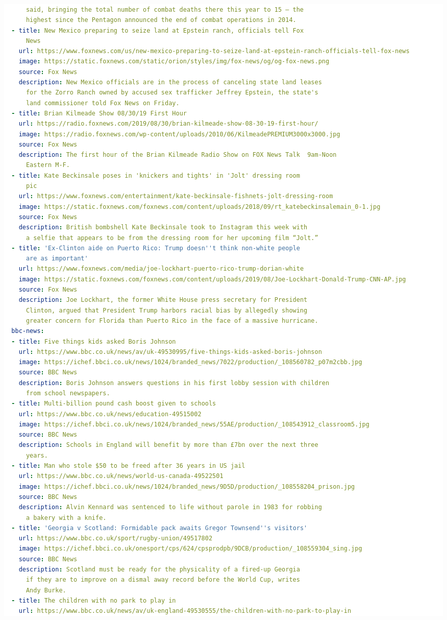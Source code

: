 ```yaml
      said, bringing the total number of combat deaths there this year to 15 – the
      highest since the Pentagon announced the end of combat operations in 2014.
  - title: New Mexico preparing to seize land at Epstein ranch, officials tell Fox
      News
    url: https://www.foxnews.com/us/new-mexico-preparing-to-seize-land-at-epstein-ranch-officials-tell-fox-news
    image: https://static.foxnews.com/static/orion/styles/img/fox-news/og/og-fox-news.png
    source: Fox News
    description: New Mexico officials are in the process of canceling state land leases
      for the Zorro Ranch owned by accused sex trafficker Jeffrey Epstein, the state's
      land commissioner told Fox News on Friday.
  - title: Brian Kilmeade Show 08/30/19 First Hour
    url: https://radio.foxnews.com/2019/08/30/brian-kilmeade-show-08-30-19-first-hour/
    image: https://radio.foxnews.com/wp-content/uploads/2010/06/KilmeadePREMIUM3000x3000.jpg
    source: Fox News
    description: The first hour of the Brian Kilmeade Radio Show on FOX News Talk  9am-Noon
      Eastern M-F.
  - title: Kate Beckinsale poses in 'knickers and tights' in 'Jolt' dressing room
      pic
    url: https://www.foxnews.com/entertainment/kate-beckinsale-fishnets-jolt-dressing-room
    image: https://static.foxnews.com/foxnews.com/content/uploads/2018/09/rt_katebeckinsalemain_0-1.jpg
    source: Fox News
    description: British bombshell Kate Beckinsale took to Instagram this week with
      a selfie that appears to be from the dressing room for her upcoming film “Jolt.”
  - title: 'Ex-Clinton aide on Puerto Rico: Trump doesn''t think non-white people
      are as important'
    url: https://www.foxnews.com/media/joe-lockhart-puerto-rico-trump-dorian-white
    image: https://static.foxnews.com/foxnews.com/content/uploads/2019/08/Joe-Lockhart-Donald-Trump-CNN-AP.jpg
    source: Fox News
    description: Joe Lockhart, the former White House press secretary for President
      Clinton, argued that President Trump harbors racial bias by allegedly showing
      greater concern for Florida than Puerto Rico in the face of a massive hurricane.
  bbc-news:
  - title: Five things kids asked Boris Johnson
    url: https://www.bbc.co.uk/news/av/uk-49530995/five-things-kids-asked-boris-johnson
    image: https://ichef.bbci.co.uk/news/1024/branded_news/7022/production/_108560782_p07m2cbb.jpg
    source: BBC News
    description: Boris Johnson answers questions in his first lobby session with children
      from school newspapers.
  - title: Multi-billion pound cash boost given to schools
    url: https://www.bbc.co.uk/news/education-49515002
    image: https://ichef.bbci.co.uk/news/1024/branded_news/55AE/production/_108543912_classroom5.jpg
    source: BBC News
    description: Schools in England will benefit by more than £7bn over the next three
      years.
  - title: Man who stole $50 to be freed after 36 years in US jail
    url: https://www.bbc.co.uk/news/world-us-canada-49522501
    image: https://ichef.bbci.co.uk/news/1024/branded_news/9D5D/production/_108558204_prison.jpg
    source: BBC News
    description: Alvin Kennard was sentenced to life without parole in 1983 for robbing
      a bakery with a knife.
  - title: 'Georgia v Scotland: Formidable pack awaits Gregor Townsend''s visitors'
    url: https://www.bbc.co.uk/sport/rugby-union/49517802
    image: https://ichef.bbci.co.uk/onesport/cps/624/cpsprodpb/9DCB/production/_108559304_sing.jpg
    source: BBC News
    description: Scotland must be ready for the physicality of a fired-up Georgia
      if they are to improve on a dismal away record before the World Cup, writes
      Andy Burke.
  - title: The children with no park to play in
    url: https://www.bbc.co.uk/news/av/uk-england-49530555/the-children-with-no-park-to-play-in
```